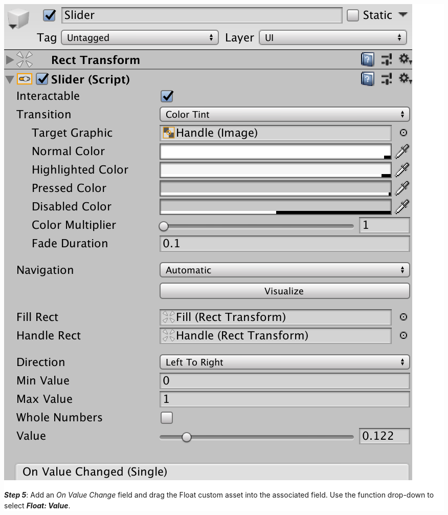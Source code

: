 ![UI Slider Component Inspector View](Slider-3-Component1.png)

***Step 5***: Add an *On Value Change* field and drag the Float custom asset into the associated field. Use the function drop-down to select ***Float: Value***.
